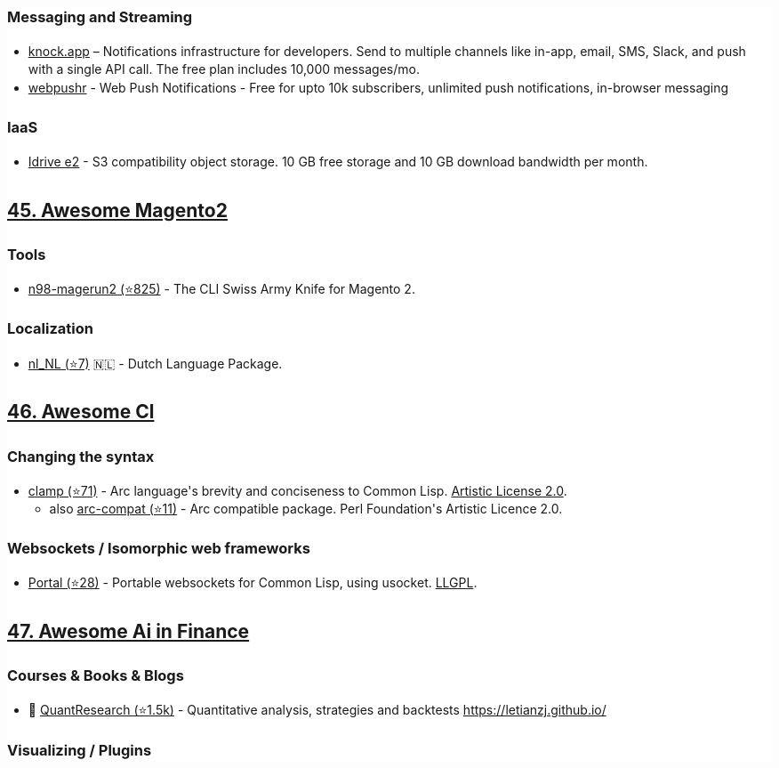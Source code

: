 ### Messaging and Streaming

*   [knock.app](https://knock.app) – Notifications infrastructure for developers. Send to multiple channels like in-app, email, SMS, Slack, and push with a single API call. The free plan includes 10,000 messages/mo.
*   [webpushr](https://www.webpushr.com/) - Web Push Notifications - Free for upto 10k subscribers, unlimited push notifications, in-browser messaging

### IaaS

*   [Idrive e2](https://www.idrive.com/e2/) - S3 compatibility object storage. 10 GB free storage and 10 GB download bandwidth per month.

## [45. Awesome Magento2](/content/run-as-root/awesome-magento2/week/README.md)

### Tools

*   [n98-magerun2 (⭐825)](https://github.com/netz98/n98-magerun2) - The CLI Swiss Army Knife for Magento 2.

### Localization

*   [nl\_NL (⭐7)](https://github.com/magento-l10n/language-nl_NL) 🇳🇱 - Dutch Language Package.

## [46. Awesome Cl](/content/CodyReichert/awesome-cl/week/README.md)

### Changing the syntax

*   [clamp (⭐71)](https://github.com/malisper/Clamp) - Arc language's brevity and conciseness to Common Lisp. [Artistic License 2.0](https://directory.fsf.org/wiki/License:ArtisticLicense2.0).
    *   also [arc-compat (⭐11)](https://github.com/g000001/arc-compat) -  Arc compatible package. Perl Foundation's Artistic Licence 2.0.

### Websockets / Isomorphic web frameworks

*   [Portal (⭐28)](https://github.com/charJe/portal) - Portable websockets for Common Lisp, using usocket. [LLGPL](http://opensource.franz.com/preamble.html).

## [47. Awesome Ai in Finance](/content/georgezouq/awesome-ai-in-finance/week/README.md)

### Courses & Books & Blogs

*   🌟 [QuantResearch (⭐1.5k)](https://github.com/letianzj/QuantResearch) - Quantitative analysis, strategies and backtests <https://letianzj.github.io/>

### Visualizing / Plugins

